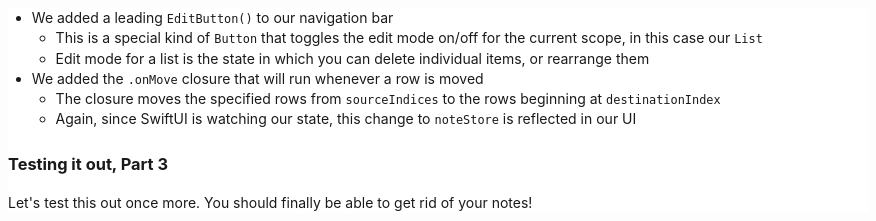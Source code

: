 * We added a leading `EditButton()` to our navigation bar
  * This is a special kind of `Button` that toggles the edit mode on/off for the current scope, in this case our `List`
  * Edit mode for a list is the state in which you can delete individual items, or rearrange them
* We added the `.onMove` closure that will run whenever a row is moved
  * The closure moves the specified rows from `sourceIndices` to the rows beginning at `destinationIndex`
  * Again, since SwiftUI is watching our state, this change to `noteStore` is reflected in our UI

### Testing it out, Part 3

Let's test this out once more. You should finally be able to get rid of your notes!
